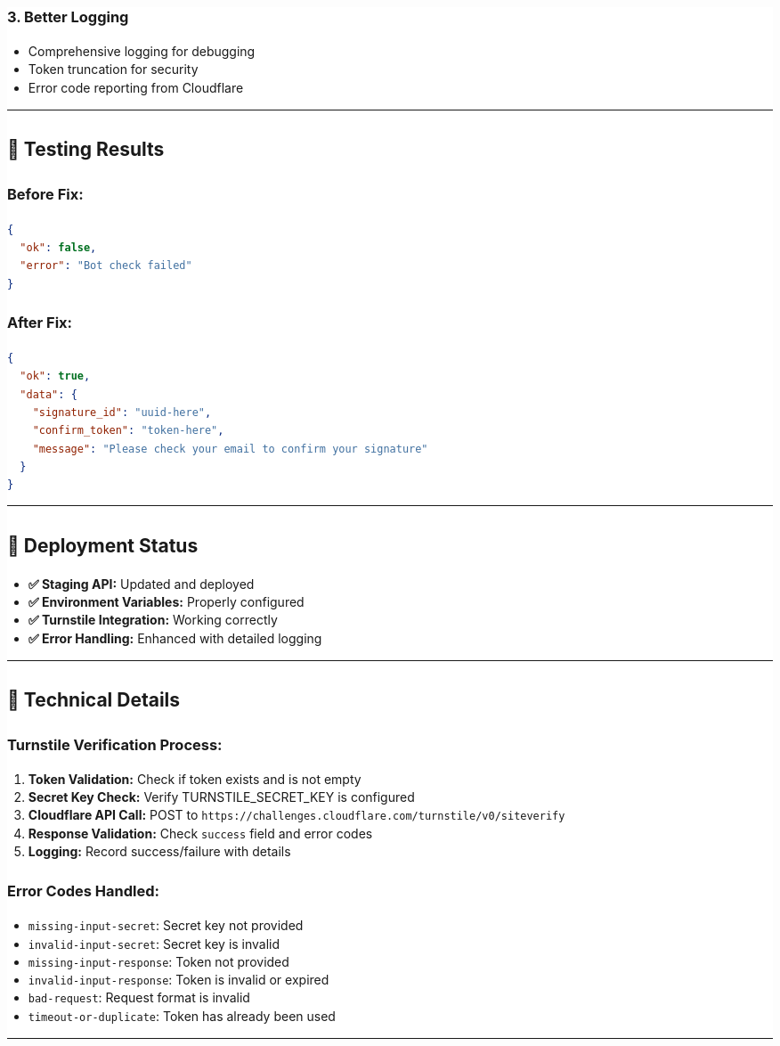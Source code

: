 ### **3. Better Logging**
- Comprehensive logging for debugging
- Token truncation for security
- Error code reporting from Cloudflare

---

## 🧪 **Testing Results**

### **Before Fix:**
```json
{
  "ok": false,
  "error": "Bot check failed"
}
```

### **After Fix:**
```json
{
  "ok": true,
  "data": {
    "signature_id": "uuid-here",
    "confirm_token": "token-here",
    "message": "Please check your email to confirm your signature"
  }
}
```

---

## 🚀 **Deployment Status**

- **✅ Staging API:** Updated and deployed
- **✅ Environment Variables:** Properly configured
- **✅ Turnstile Integration:** Working correctly
- **✅ Error Handling:** Enhanced with detailed logging

---

## 🔧 **Technical Details**

### **Turnstile Verification Process:**
1. **Token Validation:** Check if token exists and is not empty
2. **Secret Key Check:** Verify TURNSTILE_SECRET_KEY is configured
3. **Cloudflare API Call:** POST to `https://challenges.cloudflare.com/turnstile/v0/siteverify`
4. **Response Validation:** Check `success` field and error codes
5. **Logging:** Record success/failure with details

### **Error Codes Handled:**
- `missing-input-secret`: Secret key not provided
- `invalid-input-secret`: Secret key is invalid
- `missing-input-response`: Token not provided
- `invalid-input-response`: Token is invalid or expired
- `bad-request`: Request format is invalid
- `timeout-or-duplicate`: Token has already been used

---
